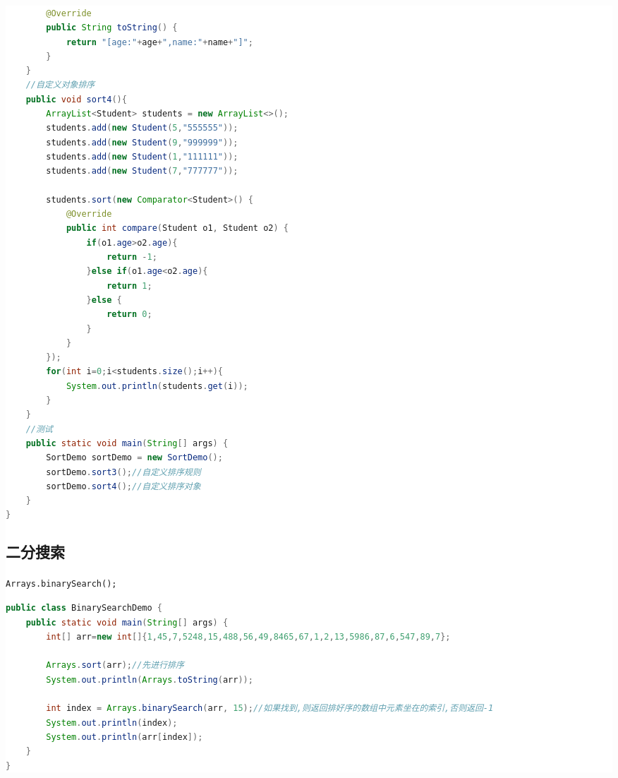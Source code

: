 ```java
        @Override
        public String toString() {
            return "[age:"+age+",name:"+name+"]";
        }
    }
    //自定义对象排序
    public void sort4(){
        ArrayList<Student> students = new ArrayList<>();
        students.add(new Student(5,"555555"));
        students.add(new Student(9,"999999"));
        students.add(new Student(1,"111111"));
        students.add(new Student(7,"777777"));

        students.sort(new Comparator<Student>() {
            @Override
            public int compare(Student o1, Student o2) {
                if(o1.age>o2.age){
                    return -1;
                }else if(o1.age<o2.age){
                    return 1;
                }else {
                    return 0;
                }
            }
        });
        for(int i=0;i<students.size();i++){
            System.out.println(students.get(i));
        }
    }
	//测试
    public static void main(String[] args) {
        SortDemo sortDemo = new SortDemo();
        sortDemo.sort3();//自定义排序规则
        sortDemo.sort4();//自定义排序对象
    }
}
```

## 二分搜索

`Arrays.binarySearch();`

```java
public class BinarySearchDemo {
    public static void main(String[] args) {
        int[] arr=new int[]{1,45,7,5248,15,488,56,49,8465,67,1,2,13,5986,87,6,547,89,7};

        Arrays.sort(arr);//先进行排序
        System.out.println(Arrays.toString(arr));

        int index = Arrays.binarySearch(arr, 15);//如果找到,则返回排好序的数组中元素坐在的索引,否则返回-1
        System.out.println(index);
        System.out.println(arr[index]);
    }
}
```
